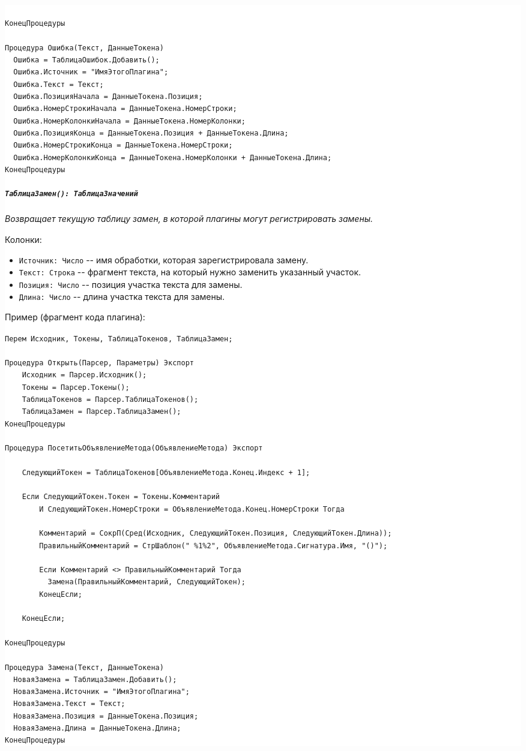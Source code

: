 ```bsl

КонецПроцедуры

Процедура Ошибка(Текст, ДанныеТокена)
  Ошибка = ТаблицаОшибок.Добавить();
  Ошибка.Источник = "ИмяЭтогоПлагина";
  Ошибка.Текст = Текст;
  Ошибка.ПозицияНачала = ДанныеТокена.Позиция;
  Ошибка.НомерСтрокиНачала = ДанныеТокена.НомерСтроки;
  Ошибка.НомерКолонкиНачала = ДанныеТокена.НомерКолонки;
  Ошибка.ПозицияКонца = ДанныеТокена.Позиция + ДанныеТокена.Длина;
  Ошибка.НомерСтрокиКонца = ДанныеТокена.НомерСтроки;
  Ошибка.НомерКолонкиКонца = ДанныеТокена.НомерКолонки + ДанныеТокена.Длина;
КонецПроцедуры
```

##### `ТаблицаЗамен(): ТаблицаЗначений`

*Возвращает текущую таблицу замен, в которой плагины могут регистрировать замены.*
  
Колонки:

- `Источник: Число` -- имя обработки, которая зарегистрировала замену.
- `Текст: Строка` -- фрагмент текста, на который нужно заменить указанный участок.
- `Позиция: Число` -- позиция участка текста для замены.
- `Длина: Число` -- длина участка текста для замены.

Пример (фрагмент кода плагина):

```bsl
Перем Исходник, Токены, ТаблицаТокенов, ТаблицаЗамен;

Процедура Открыть(Парсер, Параметры) Экспорт
    Исходник = Парсер.Исходник();
    Токены = Парсер.Токены();
    ТаблицаТокенов = Парсер.ТаблицаТокенов();
    ТаблицаЗамен = Парсер.ТаблицаЗамен();
КонецПроцедуры

Процедура ПосетитьОбъявлениеМетода(ОбъявлениеМетода) Экспорт

    СледующийТокен = ТаблицаТокенов[ОбъявлениеМетода.Конец.Индекс + 1];

    Если СледующийТокен.Токен = Токены.Комментарий
        И СледующийТокен.НомерСтроки = ОбъявлениеМетода.Конец.НомерСтроки Тогда

        Комментарий = СокрП(Сред(Исходник, СледующийТокен.Позиция, СледующийТокен.Длина));
        ПравильныйКомментарий = СтрШаблон(" %1%2", ОбъявлениеМетода.Сигнатура.Имя, "()");

        Если Комментарий <> ПравильныйКомментарий Тогда
          Замена(ПравильныйКомментарий, СледующийТокен);
        КонецЕсли;

    КонецЕсли;

КонецПроцедуры

Процедура Замена(Текст, ДанныеТокена)
  НоваяЗамена = ТаблицаЗамен.Добавить();
  НоваяЗамена.Источник = "ИмяЭтогоПлагина";
  НоваяЗамена.Текст = Текст;
  НоваяЗамена.Позиция = ДанныеТокена.Позиция;
  НоваяЗамена.Длина = ДанныеТокена.Длина;
КонецПроцедуры
```
